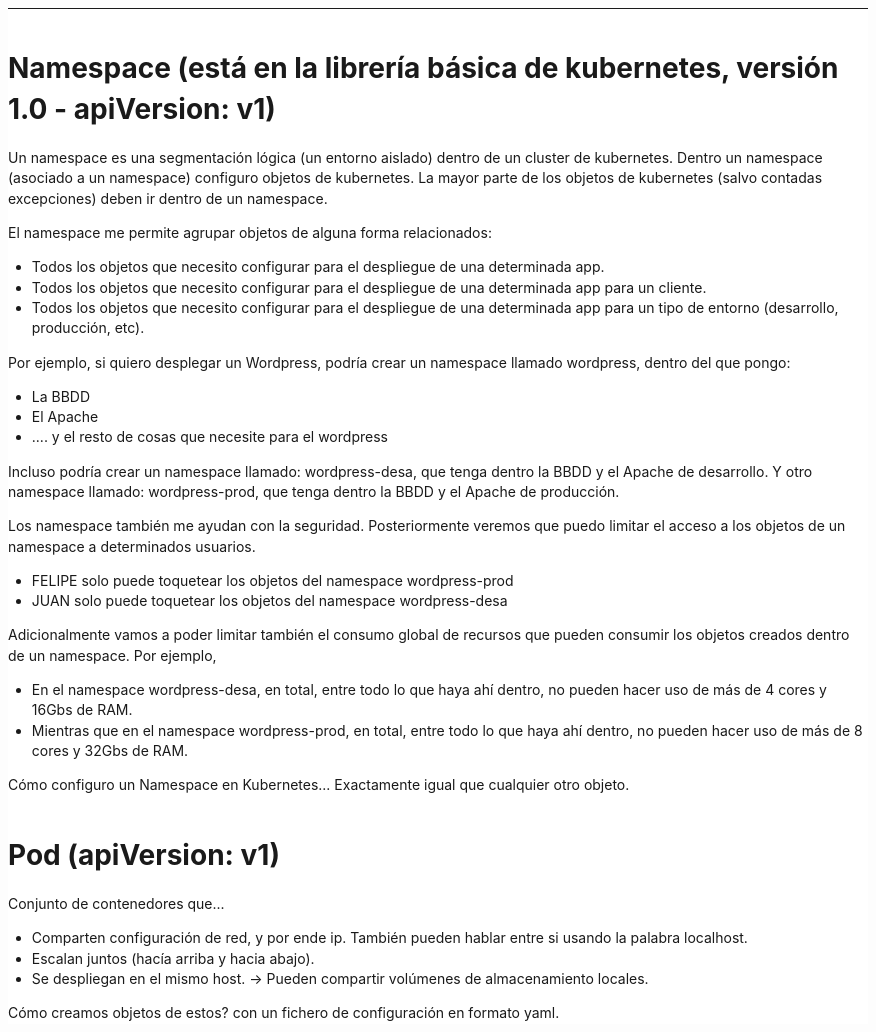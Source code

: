 ----

# Namespace (está en la librería básica de kubernetes, versión 1.0 - apiVersion:    v1)

Un namespace es una segmentación lógica (un entorno aislado) dentro de un cluster de kubernetes.
Dentro un namespace (asociado a un namespace) configuro objetos de kubernetes.
La mayor parte de los objetos de kubernetes (salvo contadas excepciones) deben ir dentro de un namespace.

El namespace me permite agrupar objetos de alguna forma relacionados:
- Todos los objetos que necesito configurar para el despliegue de una determinada app.
- Todos los objetos que necesito configurar para el despliegue de una determinada app para un cliente.
- Todos los objetos que necesito configurar para el despliegue de una determinada app para un tipo de entorno (desarrollo, producción, etc).

Por ejemplo, si quiero desplegar un Wordpress, podría crear un namespace llamado wordpress, dentro del que pongo:
- La BBDD
- El Apache
- .... y el resto de cosas que necesite para el wordpress

Incluso podría crear un namespace llamado: wordpress-desa, que tenga dentro la BBDD y el Apache de desarrollo.
Y otro namespace llamado: wordpress-prod, que tenga dentro la BBDD y el Apache de producción.

Los namespace también me ayudan con la seguridad.
Posteriormente veremos que puedo limitar el acceso a los objetos de un namespace a determinados usuarios.
- FELIPE solo puede toquetear los objetos del namespace wordpress-prod
- JUAN solo puede toquetear los objetos del namespace wordpress-desa

Adicionalmente vamos a poder limitar también el consumo global de recursos que pueden consumir los objetos creados dentro de un namespace. Por ejemplo, 
- En el namespace wordpress-desa, en total, entre todo lo que haya ahí dentro, no pueden hacer uso de más de 4 cores y 16Gbs de RAM.
- Mientras que en el namespace wordpress-prod, en total, entre todo lo que haya ahí dentro, no pueden hacer uso de más de 8 cores y 32Gbs de RAM.

Cómo configuro un Namespace en Kubernetes... Exactamente igual que cualquier otro objeto.

# Pod                                                       (apiVersion: v1)

Conjunto de contenedores que...
- Comparten configuración de red, y por ende ip. También pueden hablar entre si usando la palabra localhost.
- Escalan juntos (hacía arriba y hacia abajo).
- Se despliegan en el mismo host.
  -> Pueden compartir volúmenes de almacenamiento locales.

Cómo creamos objetos de estos? con un fichero de configuración en formato yaml.
